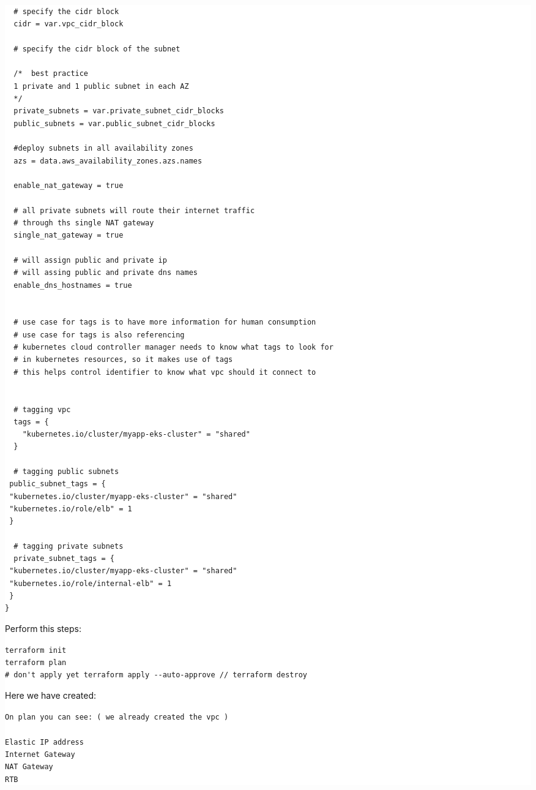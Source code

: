 ```
  # specify the cidr block
  cidr = var.vpc_cidr_block
  
  # specify the cidr block of the subnet

  /*  best practice
  1 private and 1 public subnet in each AZ
  */
  private_subnets = var.private_subnet_cidr_blocks
  public_subnets = var.public_subnet_cidr_blocks

  #deploy subnets in all availability zones
  azs = data.aws_availability_zones.azs.names

  enable_nat_gateway = true

  # all private subnets will route their internet traffic
  # through ths single NAT gateway
  single_nat_gateway = true

  # will assign public and private ip
  # will assing public and private dns names
  enable_dns_hostnames = true


  # use case for tags is to have more information for human consumption
  # use case for tags is also referencing 
  # kubernetes cloud controller manager needs to know what tags to look for
  # in kubernetes resources, so it makes use of tags
  # this helps control identifier to know what vpc should it connect to


  # tagging vpc
  tags = {
    "kubernetes.io/cluster/myapp-eks-cluster" = "shared"
  }

  # tagging public subnets
 public_subnet_tags = {
 "kubernetes.io/cluster/myapp-eks-cluster" = "shared"
 "kubernetes.io/role/elb" = 1 
 }

  # tagging private subnets
  private_subnet_tags = {
 "kubernetes.io/cluster/myapp-eks-cluster" = "shared"
 "kubernetes.io/role/internal-elb" = 1 
 }
}
```
Perform this steps:
```
terraform init
terraform plan
# don't apply yet terraform apply --auto-approve // terraform destroy
```
Here we have created:
```
On plan you can see: ( we already created the vpc )

Elastic IP address
Internet Gateway
NAT Gateway
RTB
```